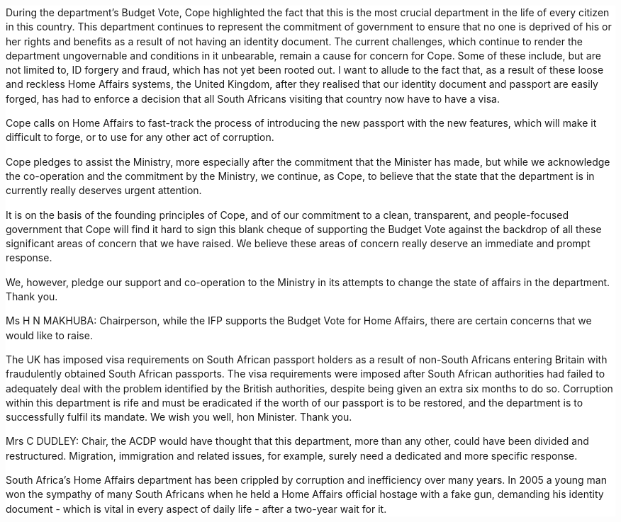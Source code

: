 During the department’s Budget Vote, Cope highlighted the fact that this is
the most crucial department in the life of every citizen in this country.
This department continues to represent the commitment of government to
ensure that no one is deprived of his or her rights and benefits as a
result of not having an identity document.
The current challenges, which continue to render the department
ungovernable and conditions in it unbearable, remain a cause for concern
for Cope. Some of these include, but are not limited to, ID forgery and
fraud, which has not yet been rooted out. I want to allude to the fact
that, as a result of these loose and reckless Home Affairs systems, the
United Kingdom, after they realised that our identity document and passport
are easily forged, has had to enforce a decision that all South Africans
visiting that country now have to have a visa.

Cope calls on Home Affairs to fast-track the process of introducing the new
passport with the new features, which will make it difficult to forge, or
to use for any other act of corruption.

Cope pledges to assist the Ministry, more especially after the commitment
that the Minister has made, but while we acknowledge the co-operation and
the commitment by the Ministry, we continue, as Cope, to believe that the
state that the department is in currently really deserves urgent attention.


It is on the basis of the founding principles of Cope, and of our
commitment to a clean, transparent, and people-focused government that Cope
will find it hard to sign this blank cheque of supporting the Budget Vote
against the backdrop of all these significant areas of concern that we have
raised. We believe these areas of concern really deserve an immediate and
prompt response.

We, however, pledge our support and co-operation to the Ministry in its
attempts to change the state of affairs in the department. Thank you.

Ms H N MAKHUBA: Chairperson, while the IFP supports the Budget Vote for
Home Affairs, there are certain concerns that we would like to raise.

The UK has imposed visa requirements on South African passport holders as a
result of non-South Africans entering Britain with fraudulently obtained
South African passports. The visa requirements were imposed after South
African authorities had failed to adequately deal with the problem
identified by the British authorities, despite being given an extra six
months to do so. Corruption within this department is rife and must be
eradicated if the worth of our passport is to be restored, and the
department is to successfully fulfil its mandate. We wish you well, hon
Minister. Thank you.

Mrs C DUDLEY: Chair, the ACDP would have thought that this department, more
than any other, could have been divided and restructured. Migration,
immigration and related issues, for example, surely need a dedicated and
more specific response.

South Africa’s Home Affairs department has been crippled by corruption and
inefficiency over many years. In 2005 a young man won the sympathy of many
South Africans when he held a Home Affairs official hostage with a fake
gun, demanding his identity document - which is vital in every aspect of
daily life - after a two-year wait for it.
